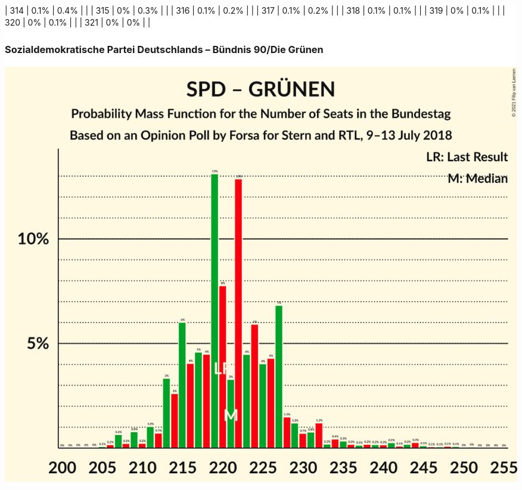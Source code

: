 | 314 | 0.1% | 0.4% |  |
| 315 | 0% | 0.3% |  |
| 316 | 0.1% | 0.2% |  |
| 317 | 0.1% | 0.2% |  |
| 318 | 0.1% | 0.1% |  |
| 319 | 0% | 0.1% |  |
| 320 | 0% | 0.1% |  |
| 321 | 0% | 0% |  |

### Sozialdemokratische Partei Deutschlands – Bündnis 90/Die Grünen

![Graph with seats probability mass function not yet produced](2018-07-13-Forsa-coalitions-seats-pmf-spd–grünen.png "Seats Probability Mass Function")
